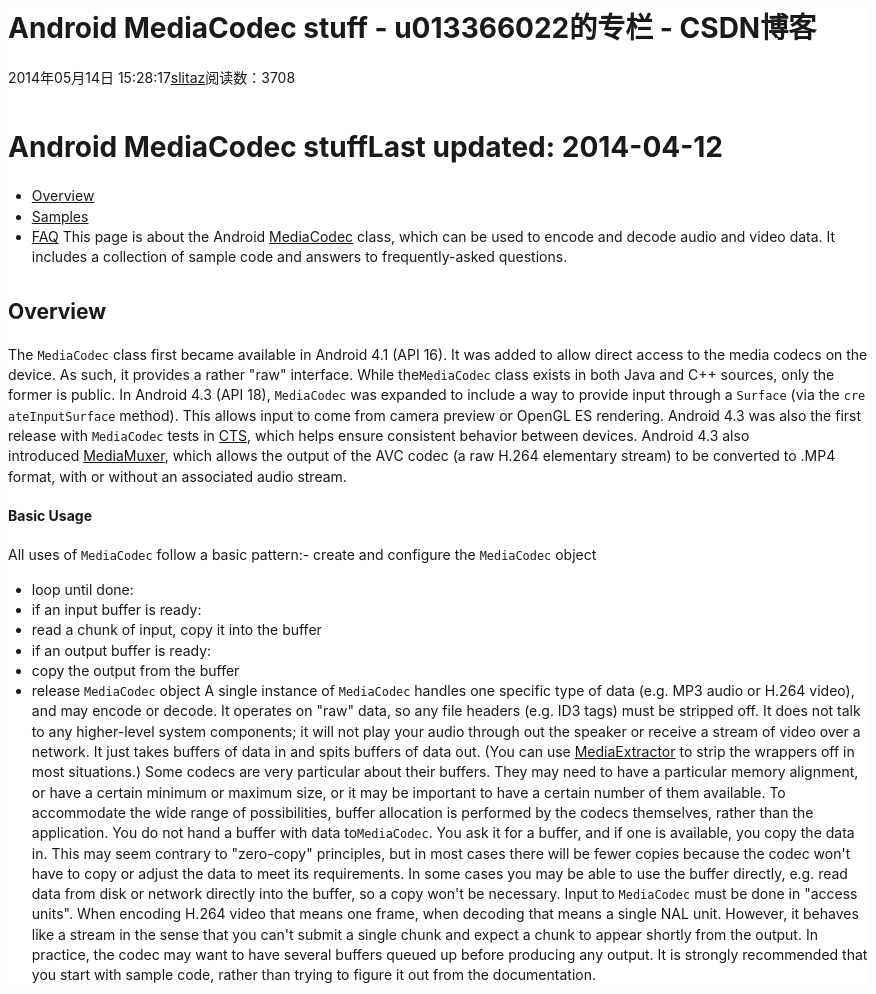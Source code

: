 # Android MediaCodec stuff - u013366022的专栏 - CSDN博客
2014年05月14日 15:28:17[slitaz](https://me.csdn.net/u013366022)阅读数：3708
# Android MediaCodec stuffLast updated: 2014-04-12
- [Overview](http://bigflake.com/mediacodec/#overview)
- [Samples](http://bigflake.com/mediacodec/#samples)
- [FAQ](http://bigflake.com/mediacodec/#faq)
This page is about the Android [MediaCodec](http://developer.android.com/reference/android/media/MediaCodec.html) class,
 which can be used to encode and decode audio and video data. It includes a collection of sample code and answers to frequently-asked questions.
## Overview
The `MediaCodec` class first became available in Android 4.1 (API 16). It was added to allow direct access to the media codecs on the device.
 As such, it provides a rather "raw" interface. While the`MediaCodec` class exists in both Java and C++ sources, only the former is public.
In Android 4.3 (API 18), `MediaCodec` was expanded to include a way to provide input through a `Surface` (via the `createInputSurface` method). This allows input to come from camera
 preview or OpenGL ES rendering. Android 4.3 was also the first release with `MediaCodec` tests in [CTS](http://source.android.com/compatibility/cts-intro.html), which helps ensure consistent behavior between devices.
Android 4.3 also introduced [MediaMuxer](http://developer.android.com/reference/android/media/MediaMuxer.html), which allows the output of the AVC codec (a raw H.264 elementary stream)
 to be converted to .MP4 format, with or without an associated audio stream.
#### Basic Usage
All uses of `MediaCodec` follow a basic pattern:- create and configure the `MediaCodec` object
- loop until done:
- if an input buffer is ready:
- read a chunk of input, copy it into the buffer
- if an output buffer is ready:
- copy the output from the buffer
- release `MediaCodec` object
A single instance of `MediaCodec` handles one specific type of data (e.g. MP3 audio or H.264 video), and may encode or decode. It operates on "raw" data, so any file headers (e.g. ID3 tags) must be stripped
 off. It does not talk to any higher-level system components; it will not play your audio through out the speaker or receive a stream of video over a network. It just takes buffers of data in and spits buffers of data out. (You can use [MediaExtractor](http://developer.android.com/reference/android/media/MediaExtractor.html) to
 strip the wrappers off in most situations.)
Some codecs are very particular about their buffers. They may need to have a particular memory alignment, or have a certain minimum or maximum size, or it may be important to have a certain number of them available.
 To accommodate the wide range of possibilities, buffer allocation is performed by the codecs themselves, rather than the application. You do not hand a buffer with data to`MediaCodec`. You ask it for a buffer, and if one is available, you copy the
 data in.
This may seem contrary to "zero-copy" principles, but in most cases there will be fewer copies because the codec won't have to copy or adjust the data to meet its requirements. In some cases you may be able to use
 the buffer directly, e.g. read data from disk or network directly into the buffer, so a copy won't be necessary.
Input to `MediaCodec` must be done in "access units". When encoding H.264 video that means one frame, when decoding that means a single NAL unit. However, it behaves like a stream in the sense that you
 can't submit a single chunk and expect a chunk to appear shortly from the output. In practice, the codec may want to have several buffers queued up before producing any output.
It is strongly recommended that you start with sample code, rather than trying to figure it out from the documentation.